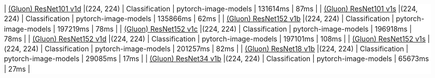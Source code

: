 | [(Gluon) ResNet101 v1d](./how_to_convert/How_to_convert_timm_models_V2L_V2M_V2MA.md)                                                                                                                                                                                                                                                                                                                                                                                                                                                                                |(224, 224)     | Classification    | pytorch-image-models | 131614ms                     | 87ms                             |
| [(Gluon) ResNet101 v1s](./how_to_convert/How_to_convert_timm_models_V2L_V2M_V2MA.md)                                                                                                                                                                                                                                                                                                                                                                                                                                                                                |(224, 224)     | Classification    | pytorch-image-models | 135866ms                     | 62ms                             |
| [(Gluon) ResNet152 v1b](./how_to_convert/How_to_convert_timm_models_V2L_V2M_V2MA.md)                                                                                                                                                                                                                                                                                                                                                                                                                                                                                |(224, 224)     | Classification    | pytorch-image-models | 197219ms                     | 78ms                             |
| [(Gluon) ResNet152 v1c](./how_to_convert/How_to_convert_timm_models_V2L_V2M_V2MA.md)                                                                                                                                                                                                                                                                                                                                                                                                                                                                                |(224, 224)     | Classification    | pytorch-image-models | 196918ms                     | 78ms                             |
| [(Gluon) ResNet152 v1d](./how_to_convert/How_to_convert_timm_models_V2L_V2M_V2MA.md)                                                                                                                                                                                                                                                                                                                                                                                                                                                                                |(224, 224)     | Classification    | pytorch-image-models | 197101ms                     | 108ms                            |
| [(Gluon) ResNet152 v1s](./how_to_convert/How_to_convert_timm_models_V2L_V2M_V2MA.md)                                                                                                                                                                                                                                                                                                                                                                                                                                                                                |(224, 224)     | Classification    | pytorch-image-models | 201257ms                     | 82ms                             |
| [(Gluon) ResNet18 v1b](./how_to_convert/How_to_convert_timm_models_V2L_V2M_V2MA.md)                                                                                                                                                                                                                                                                                                                                                                                                                                                                                 |(224, 224)     | Classification    | pytorch-image-models | 29085ms                      | 17ms                             |
| [(Gluon) ResNet34 v1b](./how_to_convert/How_to_convert_timm_models_V2L_V2M_V2MA.md)                                                                                                                                                                                                                                                                                                                                                                                                                                                                                 |(224, 224)     | Classification    | pytorch-image-models | 65673ms                      | 27ms                             |